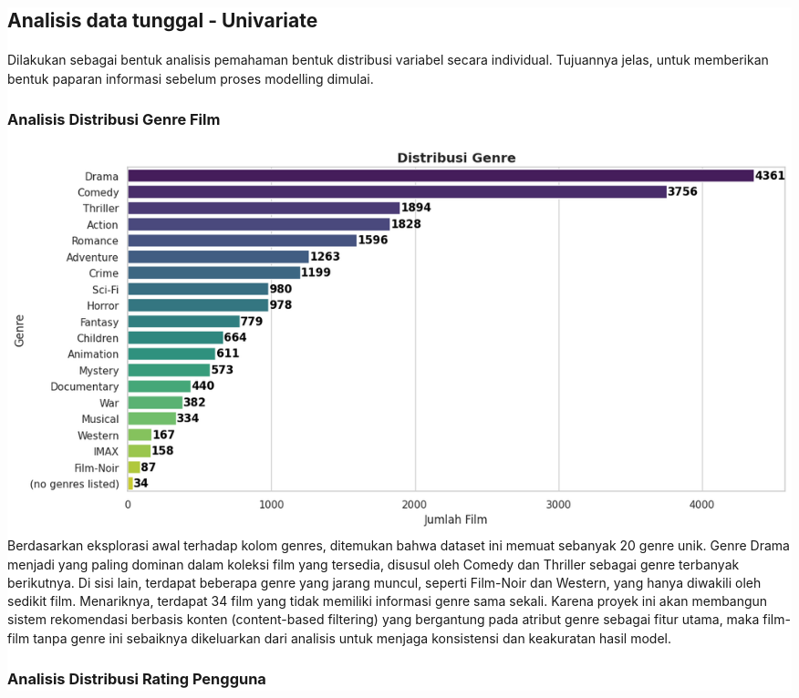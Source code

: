 

## Analisis data tunggal - Univariate  
Dilakukan sebagai bentuk analisis pemahaman bentuk distribusi variabel secara individual. Tujuannya jelas, untuk memberikan bentuk paparan informasi sebelum proses modelling dimulai.

### Analisis Distribusi Genre Film  
![Grafik Barplot Genre Film](<./Dokumentasi rekomendasi/Distribusi genre.png>)
Berdasarkan eksplorasi awal terhadap kolom genres, ditemukan bahwa dataset ini memuat sebanyak 20 genre unik. Genre Drama menjadi yang paling dominan dalam koleksi film yang tersedia, disusul oleh Comedy dan Thriller sebagai genre terbanyak berikutnya. Di sisi lain, terdapat beberapa genre yang jarang muncul, seperti Film-Noir dan Western, yang hanya diwakili oleh sedikit film. Menariknya, terdapat 34 film yang tidak memiliki informasi genre sama sekali. Karena proyek ini akan membangun sistem rekomendasi berbasis konten (content-based filtering) yang bergantung pada atribut genre sebagai fitur utama, maka film-film tanpa genre ini sebaiknya dikeluarkan dari analisis untuk menjaga konsistensi dan keakuratan hasil model.


### Analisis Distribusi Rating Pengguna  